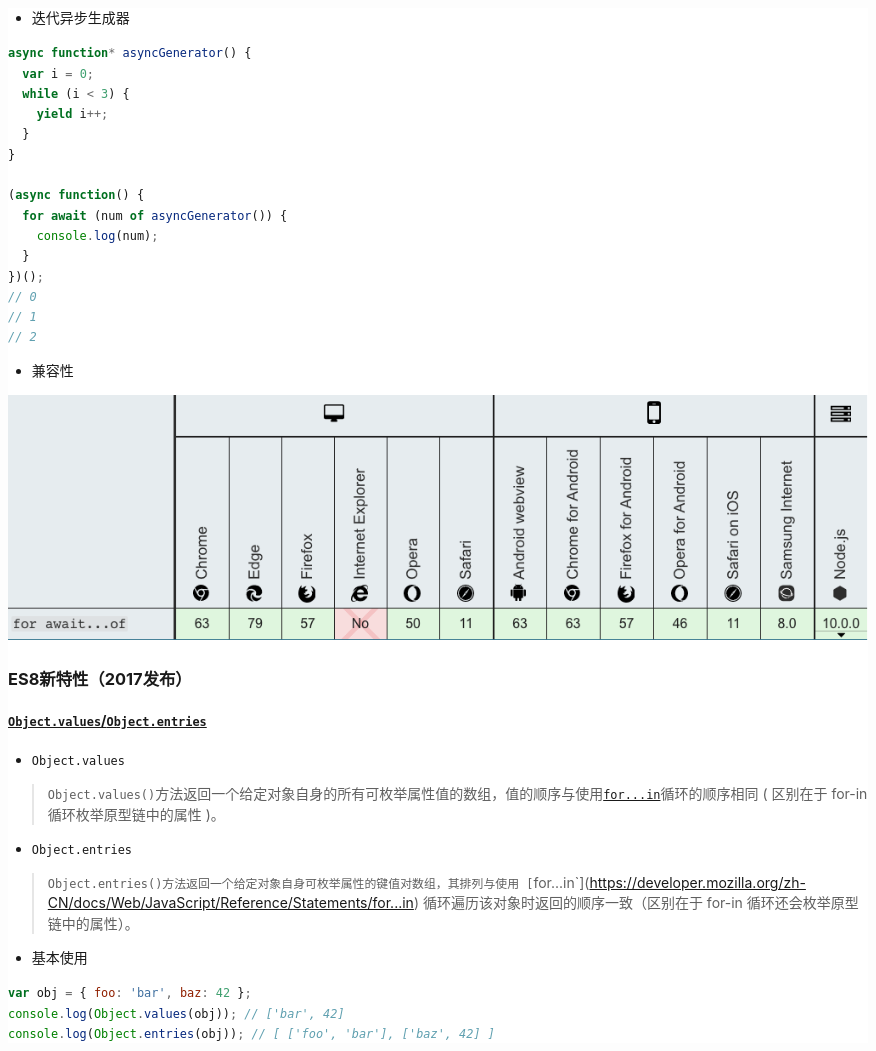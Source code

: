 - 迭代异步生成器

```js
async function* asyncGenerator() {
  var i = 0;
  while (i < 3) {
    yield i++;
  }
}

(async function() {
  for await (num of asyncGenerator()) {
    console.log(num);
  }
})();
// 0
// 1
// 2
```

- 兼容性

![](./images/for_await_of_broswer.png)

### ES8新特性（2017发布）

#### [`Object.values`/`Object.entries`](https://github.com/tc39/proposal-object-values-entries)

- `Object.values`

> `Object.values()`方法返回一个给定对象自身的所有可枚举属性值的数组，值的顺序与使用[`for...in`](https://developer.mozilla.org/zh-CN/docs/Web/JavaScript/Reference/Statements/for...in)循环的顺序相同 ( 区别在于 for-in 循环枚举原型链中的属性 )。

- `Object.entries`

> `Object.entries()方法返回一个给定对象自身可枚举属性的键值对数组，其排列与使用 [`for...in`](https://developer.mozilla.org/zh-CN/docs/Web/JavaScript/Reference/Statements/for...in) 循环遍历该对象时返回的顺序一致（区别在于 for-in 循环还会枚举原型链中的属性）。

- 基本使用

```javascript
var obj = { foo: 'bar', baz: 42 };
console.log(Object.values(obj)); // ['bar', 42]
console.log(Object.entries(obj)); // [ ['foo', 'bar'], ['baz', 42] ]
```
